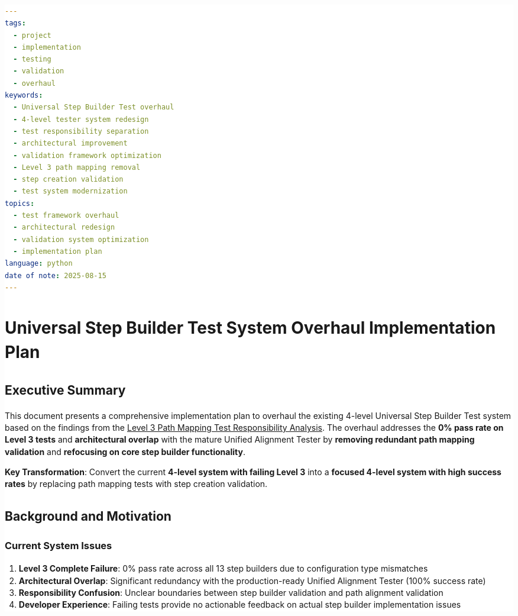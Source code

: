 ```yaml
---
tags:
  - project
  - implementation
  - testing
  - validation
  - overhaul
keywords:
  - Universal Step Builder Test overhaul
  - 4-level tester system redesign
  - test responsibility separation
  - architectural improvement
  - validation framework optimization
  - Level 3 path mapping removal
  - step creation validation
  - test system modernization
topics:
  - test framework overhaul
  - architectural redesign
  - validation system optimization
  - implementation plan
language: python
date of note: 2025-08-15
---
```


# Universal Step Builder Test System Overhaul Implementation Plan

## Executive Summary

This document presents a comprehensive implementation plan to overhaul the existing 4-level Universal Step Builder Test system based on the findings from the [Level 3 Path Mapping Test Responsibility Analysis](../4_analysis/level3_path_mapping_test_responsibility_analysis.md). The overhaul addresses the **0% pass rate on Level 3 tests** and **architectural overlap** with the mature Unified Alignment Tester by **removing redundant path mapping validation** and **refocusing on core step builder functionality**.

**Key Transformation**: Convert the current **4-level system with failing Level 3** into a **focused 4-level system with high success rates** by replacing path mapping tests with step creation validation.

## Background and Motivation

### Current System Issues

1. **Level 3 Complete Failure**: 0% pass rate across all 13 step builders due to configuration type mismatches
2. **Architectural Overlap**: Significant redundancy with the production-ready Unified Alignment Tester (100% success rate)
3. **Responsibility Confusion**: Unclear boundaries between step builder validation and path alignment validation
4. **Developer Experience**: Failing tests provide no actionable feedback on actual step builder implementation issues
